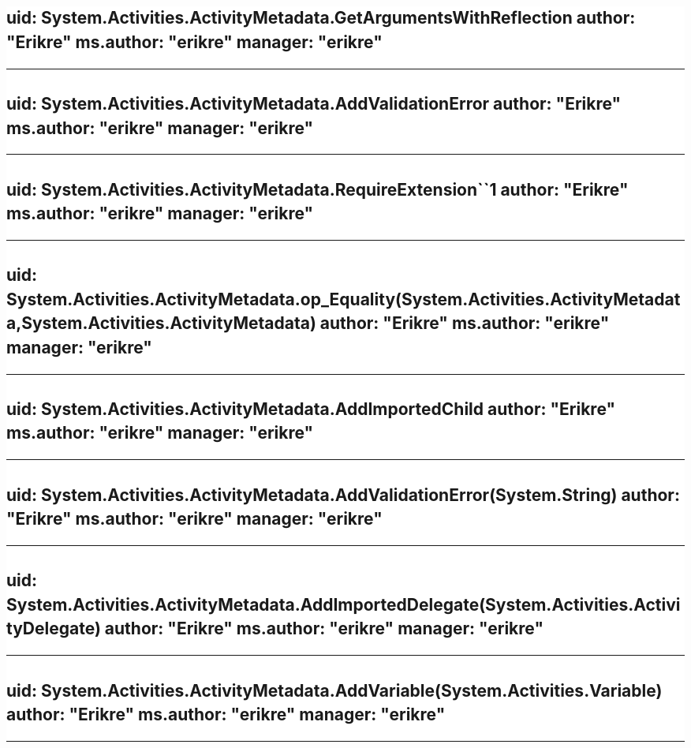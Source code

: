 uid: System.Activities.ActivityMetadata.GetArgumentsWithReflection
author: "Erikre"
ms.author: "erikre"
manager: "erikre"
---

---
uid: System.Activities.ActivityMetadata.AddValidationError
author: "Erikre"
ms.author: "erikre"
manager: "erikre"
---

---
uid: System.Activities.ActivityMetadata.RequireExtension``1
author: "Erikre"
ms.author: "erikre"
manager: "erikre"
---

---
uid: System.Activities.ActivityMetadata.op_Equality(System.Activities.ActivityMetadata,System.Activities.ActivityMetadata)
author: "Erikre"
ms.author: "erikre"
manager: "erikre"
---

---
uid: System.Activities.ActivityMetadata.AddImportedChild
author: "Erikre"
ms.author: "erikre"
manager: "erikre"
---

---
uid: System.Activities.ActivityMetadata.AddValidationError(System.String)
author: "Erikre"
ms.author: "erikre"
manager: "erikre"
---

---
uid: System.Activities.ActivityMetadata.AddImportedDelegate(System.Activities.ActivityDelegate)
author: "Erikre"
ms.author: "erikre"
manager: "erikre"
---

---
uid: System.Activities.ActivityMetadata.AddVariable(System.Activities.Variable)
author: "Erikre"
ms.author: "erikre"
manager: "erikre"
---

---